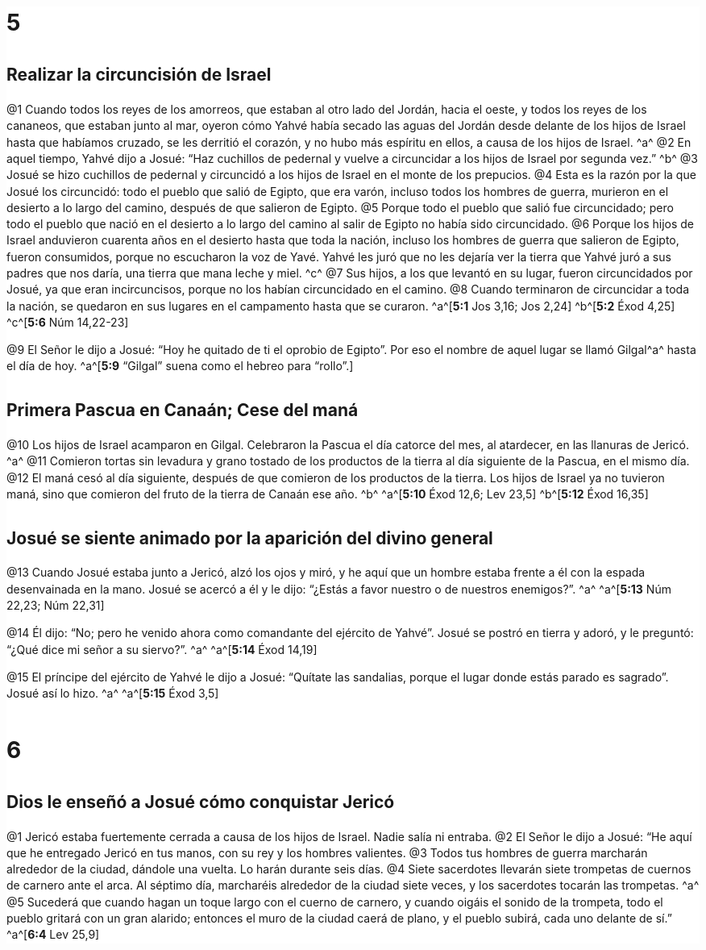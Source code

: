 # 5
## Realizar la circuncisión de Israel
@1 Cuando todos los reyes de los amorreos, que estaban al otro lado del Jordán, hacia el oeste, y todos los reyes de los cananeos, que estaban junto al mar, oyeron cómo Yahvé había secado las aguas del Jordán desde delante de los hijos de Israel hasta que habíamos cruzado, se les derritió el corazón, y no hubo más espíritu en ellos, a causa de los hijos de Israel. ^a^ @2 En aquel tiempo, Yahvé dijo a Josué: “Haz cuchillos de pedernal y vuelve a circuncidar a los hijos de Israel por segunda vez.” ^b^ @3 Josué se hizo cuchillos de pedernal y circuncidó a los hijos de Israel en el monte de los prepucios. @4 Esta es la razón por la que Josué los circuncidó: todo el pueblo que salió de Egipto, que era varón, incluso todos los hombres de guerra, murieron en el desierto a lo largo del camino, después de que salieron de Egipto. @5 Porque todo el pueblo que salió fue circuncidado; pero todo el pueblo que nació en el desierto a lo largo del camino al salir de Egipto no había sido circuncidado. @6 Porque los hijos de Israel anduvieron cuarenta años en el desierto hasta que toda la nación, incluso los hombres de guerra que salieron de Egipto, fueron consumidos, porque no escucharon la voz de Yavé. Yahvé les juró que no les dejaría ver la tierra que Yahvé juró a sus padres que nos daría, una tierra que mana leche y miel. ^c^ @7 Sus hijos, a los que levantó en su lugar, fueron circuncidados por Josué, ya que eran incircuncisos, porque no los habían circuncidado en el camino. @8 Cuando terminaron de circuncidar a toda la nación, se quedaron en sus lugares en el campamento hasta que se curaron.
^a^[**5:1** Jos 3,16; Jos 2,24] ^b^[**5:2** Éxod 4,25] ^c^[**5:6** Núm 14,22-23]

@9 El Señor le dijo a Josué: “Hoy he quitado de ti el oprobio de Egipto”. Por eso el nombre de aquel lugar se llamó Gilgal^a^ hasta el día de hoy.
^a^[**5:9** “Gilgal” suena como el hebreo para “rollo”.]

## Primera Pascua en Canaán; Cese del maná
@10 Los hijos de Israel acamparon en Gilgal. Celebraron la Pascua el día catorce del mes, al atardecer, en las llanuras de Jericó. ^a^ @11 Comieron tortas sin levadura y grano tostado de los productos de la tierra al día siguiente de la Pascua, en el mismo día. @12 El maná cesó al día siguiente, después de que comieron de los productos de la tierra. Los hijos de Israel ya no tuvieron maná, sino que comieron del fruto de la tierra de Canaán ese año. ^b^
^a^[**5:10** Éxod 12,6; Lev 23,5] ^b^[**5:12** Éxod 16,35]

## Josué se siente animado por la aparición del divino general
@13 Cuando Josué estaba junto a Jericó, alzó los ojos y miró, y he aquí que un hombre estaba frente a él con la espada desenvainada en la mano. Josué se acercó a él y le dijo: “¿Estás a favor nuestro o de nuestros enemigos?”. ^a^
^a^[**5:13** Núm 22,23; Núm 22,31]

@14 Él dijo: “No; pero he venido ahora como comandante del ejército de Yahvé”. Josué se postró en tierra y adoró, y le preguntó: “¿Qué dice mi señor a su siervo?”. ^a^
^a^[**5:14** Éxod 14,19]

@15 El príncipe del ejército de Yahvé le dijo a Josué: “Quítate las sandalias, porque el lugar donde estás parado es sagrado”. Josué así lo hizo. ^a^
^a^[**5:15** Éxod 3,5]

# 6
## Dios le enseñó a Josué cómo conquistar Jericó
@1 Jericó estaba fuertemente cerrada a causa de los hijos de Israel. Nadie salía ni entraba. @2 El Señor le dijo a Josué: “He aquí que he entregado Jericó en tus manos, con su rey y los hombres valientes. @3 Todos tus hombres de guerra marcharán alrededor de la ciudad, dándole una vuelta. Lo harán durante seis días. @4 Siete sacerdotes llevarán siete trompetas de cuernos de carnero ante el arca. Al séptimo día, marcharéis alrededor de la ciudad siete veces, y los sacerdotes tocarán las trompetas. ^a^ @5 Sucederá que cuando hagan un toque largo con el cuerno de carnero, y cuando oigáis el sonido de la trompeta, todo el pueblo gritará con un gran alarido; entonces el muro de la ciudad caerá de plano, y el pueblo subirá, cada uno delante de sí.”
^a^[**6:4** Lev 25,9]